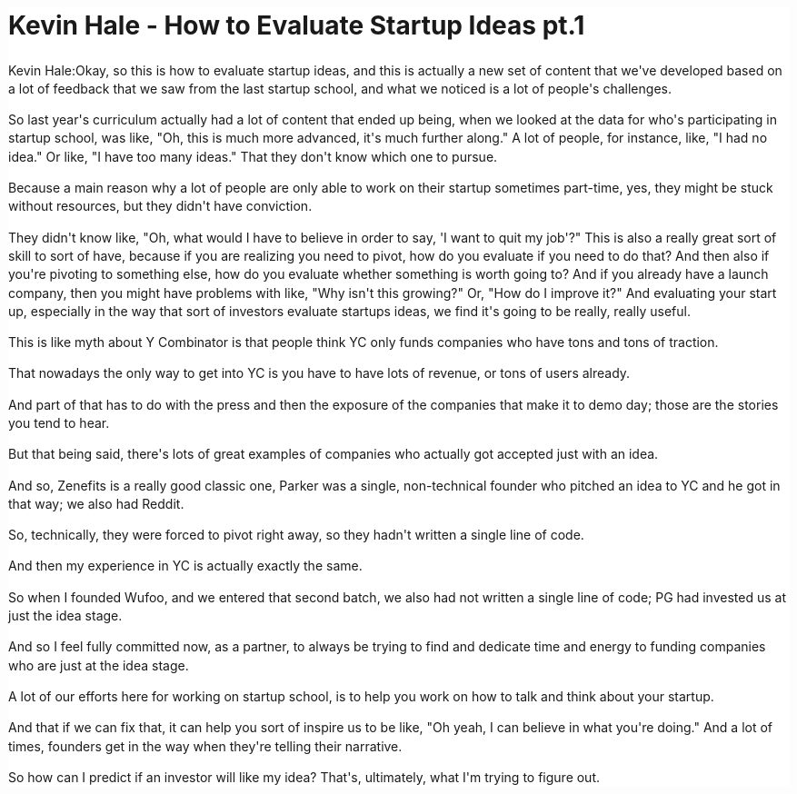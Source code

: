 # Kevin Hale - How to Evaluate Startup Ideas pt.1

Kevin Hale:Okay, so this is how to evaluate startup ideas, and this is actually a new  set of content that we've developed based on a lot of feedback that we saw  from the last startup school, and what we noticed is a lot of people's challenges.

So last year's curriculum actually had a lot of content that ended up being, when  we looked at the data for who's participating in startup school, was like, "Oh, this  is much more advanced, it's much further along." A lot of people, for instance, like,  "I had no idea." Or like, "I have too many ideas." That they don't know  which one to pursue.

Because a main reason why a lot of people are only  able to work on their startup sometimes part-time, yes, they might be stuck without resources,  but they didn't have conviction.

They didn't know like, "Oh, what would I have to  believe in order to say, 'I want to quit my job'?" This is also a  really great sort of skill to sort of have, because if you are realizing you  need to pivot, how do you evaluate if you need to do that? And then  also if you're pivoting to something else, how do you evaluate whether something is worth  going to? And if you already have a launch company, then you might have problems  with like, "Why isn't this growing?" Or, "How do I improve it?" And evaluating your  start up, especially in the way that sort of investors evaluate startups ideas, we find  it's going to be really, really useful.

This is like myth about Y Combinator is  that people think YC only funds companies who have tons and tons of traction.

That  nowadays the only way to get into YC is you have to have lots of  revenue, or tons of users already.

And part of that has to do with the  press and then the exposure of the companies that make it to demo day; those  are the stories you tend to hear.

But that being said, there's lots of great  examples of companies who actually got accepted just with an idea.

And so, Zenefits is  a really good classic one, Parker was a single, non-technical founder who pitched an idea  to YC and he got in that way; we also had Reddit.

So, technically, they  were forced to pivot right away, so they hadn't written a single line of code.

And then my experience in YC is actually exactly the same.

So when I founded  Wufoo, and we entered that second batch, we also had not written a single line  of code; PG had invested us at just the idea stage.

And so I feel  fully committed now, as a partner, to always be trying to find and dedicate time  and energy to funding companies who are just at the idea stage.

A lot of  our efforts here for working on startup school, is to help you work on how  to talk and think about your startup.

And that if we can fix that, it  can help you sort of inspire us to be like, "Oh yeah, I can believe  in what you're doing." And a lot of times, founders get in the way when  they're telling their narrative.

So how can I predict if an investor will like my  idea? That's, ultimately, what I'm trying to figure out.
